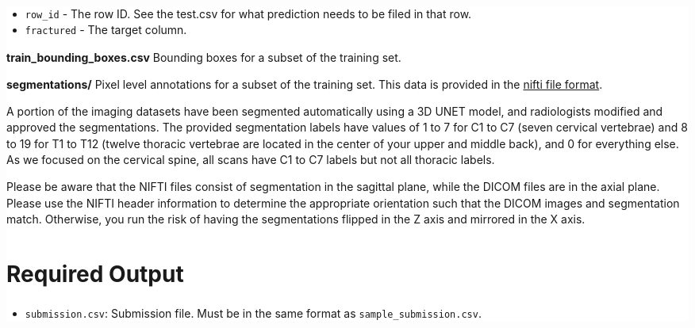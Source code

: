 - `row_id` - The row ID. See the test.csv for what prediction needs to be filed in that row.
- `fractured` - The target column.

**train_bounding_boxes.csv** Bounding boxes for a subset of the training set.

**segmentations/** Pixel level annotations for a subset of the training set. This data is provided in the [nifti file format](https://nifti.nimh.nih.gov/).

A portion of the imaging datasets have been segmented automatically using a 3D UNET model, and radiologists modified and approved the segmentations. The provided segmentation labels have values of 1 to 7 for C1 to C7 (seven cervical vertebrae) and 8 to 19 for T1 to T12 (twelve thoracic vertebrae are located in the center of your upper and middle back), and 0 for everything else. As we focused on the cervical spine, all scans have C1 to C7 labels but not all thoracic labels.

Please be aware that the NIFTI files consist of segmentation in the sagittal plane, while the DICOM files are in the axial plane. Please use the NIFTI header information to determine the appropriate orientation such that the DICOM images and segmentation match. Otherwise, you run the risk of having the segmentations flipped in the Z axis and mirrored in the X axis.

# Required Output

- `submission.csv`: Submission file. Must be in the same format as `sample_submission.csv`.